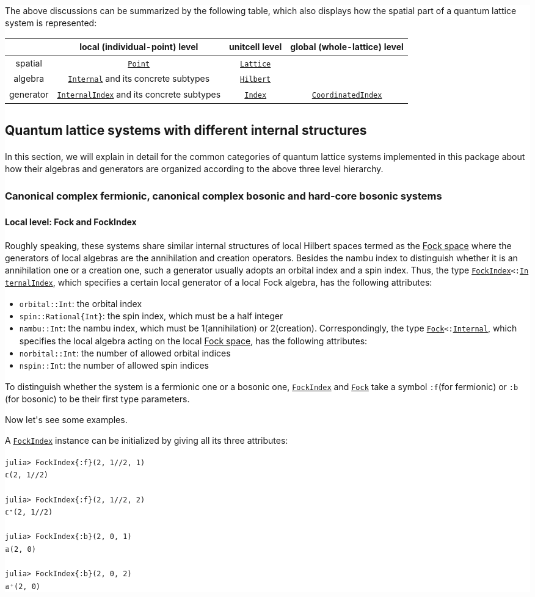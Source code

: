 The above discussions can be summarized by the following table, which also displays how the spatial part of a quantum lattice system is represented:

|           | local (individual-point) level                    | unitcell level    | global (whole-lattice) level |
|:---------:|:-------------------------------------------------:|:-----------------:|:----------------------------:|
| spatial   | [`Point`](@ref)                                   | [`Lattice`](@ref) |                              |
| algebra   | [`Internal`](@ref) and its concrete subtypes      | [`Hilbert`](@ref) |                              |
| generator | [`InternalIndex`](@ref) and its concrete subtypes | [`Index`](@ref)   | [`CoordinatedIndex`](@ref)   |

## Quantum lattice systems with different internal structures

In this section, we will explain in detail for the common categories of quantum lattice systems implemented in this package about how their algebras and generators are organized according to the above three level hierarchy.

### Canonical complex fermionic, canonical complex bosonic and hard-core bosonic systems

#### Local level: Fock and FockIndex

Roughly speaking, these systems share similar internal structures of local Hilbert spaces termed as the [Fock space](https://en.wikipedia.org/wiki/Fock_space) where the generators of local algebras are the annihilation and creation operators. Besides the nambu index to distinguish whether it is an annihilation one or a creation one, such a generator usually adopts an orbital index and a spin index. Thus, the type [`FockIndex`](@ref)`<:`[`InternalIndex`](@ref), which specifies a certain local generator of a local Fock algebra, has the following attributes:
* `orbital::Int`: the orbital index
* `spin::Rational{Int}`: the spin index, which must be a half integer
* `nambu::Int`: the nambu index, which must be 1(annihilation) or 2(creation).
Correspondingly, the type [`Fock`](@ref)`<:`[`Internal`](@ref), which specifies the local algebra acting on the local [Fock space](https://en.wikipedia.org/wiki/Fock_space), has the following attributes:
* `norbital::Int`: the number of allowed orbital indices
* `nspin::Int`: the number of allowed spin indices

To distinguish whether the system is a fermionic one or a bosonic one, [`FockIndex`](@ref) and [`Fock`](@ref) take a symbol `:f`(for fermionic) or `:b`(for bosonic) to be their first type parameters.

Now let's see some examples.

A [`FockIndex`](@ref) instance can be initialized by giving all its three attributes:
```jldoctest FFF
julia> FockIndex{:f}(2, 1//2, 1)
𝕔(2, 1//2)

julia> FockIndex{:f}(2, 1//2, 2)
𝕔⁺(2, 1//2)

julia> FockIndex{:b}(2, 0, 1)
𝕒(2, 0)

julia> FockIndex{:b}(2, 0, 2)
𝕒⁺(2, 0)
```
